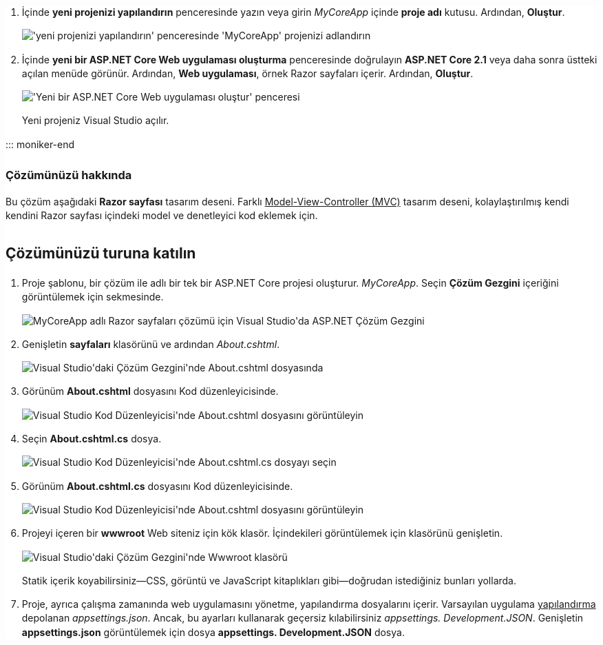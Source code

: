 1. İçinde **yeni projenizi yapılandırın** penceresinde yazın veya girin *MyCoreApp* içinde **proje adı** kutusu. Ardından, **Oluştur**.

   !['yeni projenizi yapılandırın' penceresinde 'MyCoreApp' projenizi adlandırın](./media/vs-2019/csharp-name-your-aspnet-mycoreapp-project.png)

1. İçinde **yeni bir ASP.NET Core Web uygulaması oluşturma** penceresinde doğrulayın **ASP.NET Core 2.1** veya daha sonra üstteki açılan menüde görünür. Ardından, **Web uygulaması**, örnek Razor sayfaları içerir. Ardından, **Oluştur**.

   !['Yeni bir ASP.NET Core Web uygulaması oluştur' penceresi](./media/vs-2019/csharp-create-aspnet-core-razor-pages-app.png)

   Yeni projeniz Visual Studio açılır.

::: moniker-end

### <a name="about-your-solution"></a>Çözümünüzü hakkında

Bu çözüm aşağıdaki **Razor sayfası** tasarım deseni. Farklı [Model-View-Controller (MVC)](/aspnet/core/tutorials/first-mvc-app/start-mvc?view=aspnetcore-2.1&tabs=aspnetcore2x) tasarım deseni, kolaylaştırılmış kendi kendini Razor sayfası içindeki model ve denetleyici kod eklemek için.

## <a name="tour-your-solution"></a>Çözümünüzü turuna katılın

 1. Proje şablonu, bir çözüm ile adlı bir tek bir ASP.NET Core projesi oluşturur. _MyCoreApp_. Seçin **Çözüm Gezgini** içeriğini görüntülemek için sekmesinde.

    ![MyCoreApp adlı Razor sayfaları çözümü için Visual Studio'da ASP.NET Çözüm Gezgini](media/csharp-aspnet-razor-solution-explorer-mycoreapp.png)

 1. Genişletin **sayfaları** klasörünü ve ardından *About.cshtml*.

     ![Visual Studio'daki Çözüm Gezgini'nde About.cshtml dosyasında](media/csharp-aspnet-razor-solution-explorer-aboutcshtml.png)

 1. Görünüm **About.cshtml** dosyasını Kod düzenleyicisinde.

     ![Visual Studio Kod Düzenleyicisi'nde About.cshtml dosyasını görüntüleyin](media/csharp-aspnet-razor-aboutcshtml-mycoreapp-code.png)

 1. Seçin **About.cshtml.cs** dosya.

     ![Visual Studio Kod Düzenleyicisi'nde About.cshtml.cs dosyayı seçin](media/csharp-aspnet-razor-solution-explorer-aboutcshtmlcs.png)

 1. Görünüm **About.cshtml.cs** dosyasını Kod düzenleyicisinde.

     ![Visual Studio Kod Düzenleyicisi'nde About.cshtml dosyasını görüntüleyin](media/csharp-aspnet-razor-aboutcshtmlcs-mycoreapp-code.png)

 1. Projeyi içeren bir **wwwroot** Web siteniz için kök klasör. İçindekileri görüntülemek için klasörünü genişletin.

     ![Visual Studio'daki Çözüm Gezgini'nde Wwwroot klasörü](media/csharp-aspnet-razor-solution-explorer-wwwroot.png)

    Statik içerik koyabilirsiniz&mdash;CSS, görüntü ve JavaScript kitaplıkları gibi&mdash;doğrudan istediğiniz bunları yollarda.

 1. Proje, ayrıca çalışma zamanında web uygulamasını yönetme, yapılandırma dosyalarını içerir. Varsayılan uygulama [yapılandırma](/aspnet/core/fundamentals/configuration) depolanan *appsettings.json*. Ancak, bu ayarları kullanarak geçersiz kılabilirsiniz *appsettings. Development.JSON*. Genişletin **appsettings.json** görüntülemek için dosya **appsettings. Development.JSON** dosya.
